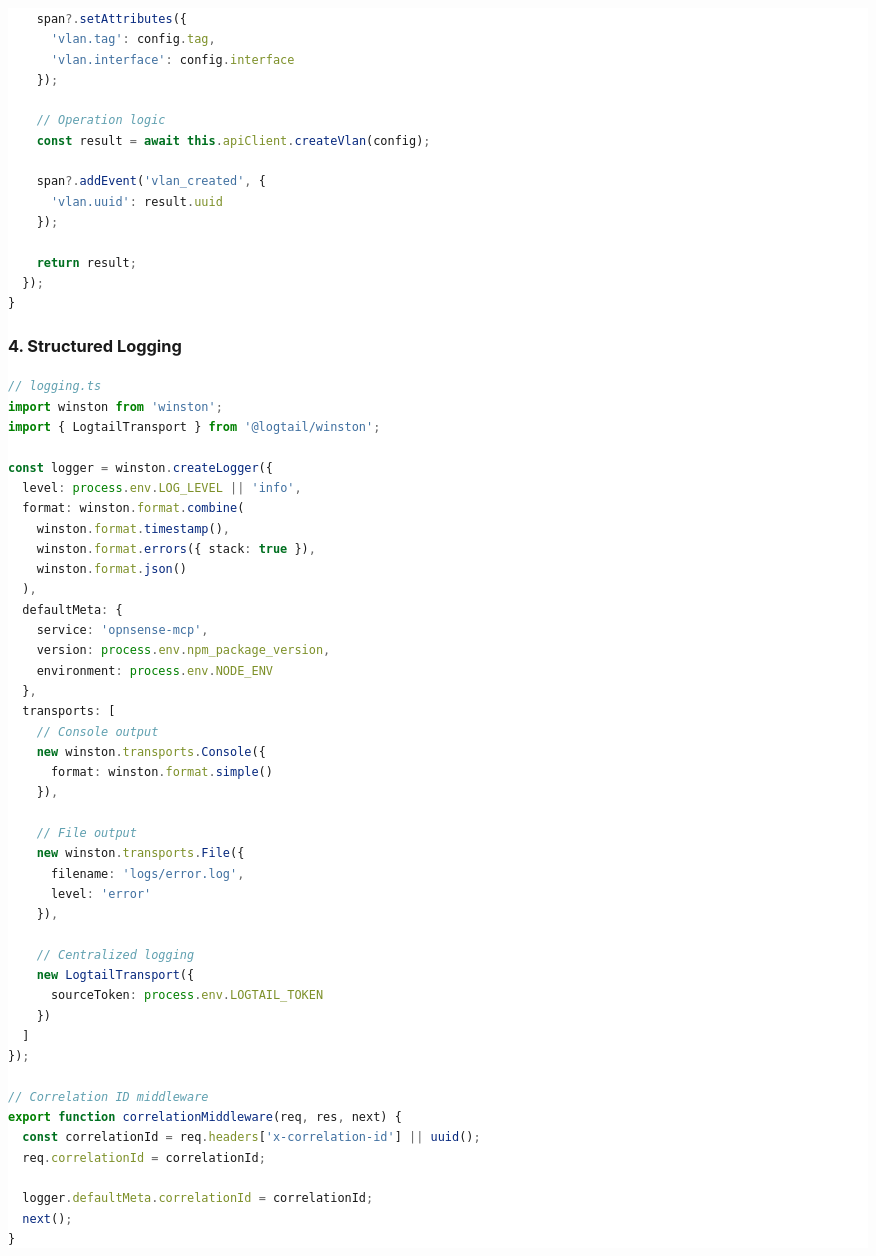 ```typescript
    span?.setAttributes({
      'vlan.tag': config.tag,
      'vlan.interface': config.interface
    });
    
    // Operation logic
    const result = await this.apiClient.createVlan(config);
    
    span?.addEvent('vlan_created', {
      'vlan.uuid': result.uuid
    });
    
    return result;
  });
}
```

### 4. Structured Logging

```typescript
// logging.ts
import winston from 'winston';
import { LogtailTransport } from '@logtail/winston';

const logger = winston.createLogger({
  level: process.env.LOG_LEVEL || 'info',
  format: winston.format.combine(
    winston.format.timestamp(),
    winston.format.errors({ stack: true }),
    winston.format.json()
  ),
  defaultMeta: {
    service: 'opnsense-mcp',
    version: process.env.npm_package_version,
    environment: process.env.NODE_ENV
  },
  transports: [
    // Console output
    new winston.transports.Console({
      format: winston.format.simple()
    }),
    
    // File output
    new winston.transports.File({
      filename: 'logs/error.log',
      level: 'error'
    }),
    
    // Centralized logging
    new LogtailTransport({
      sourceToken: process.env.LOGTAIL_TOKEN
    })
  ]
});

// Correlation ID middleware
export function correlationMiddleware(req, res, next) {
  const correlationId = req.headers['x-correlation-id'] || uuid();
  req.correlationId = correlationId;
  
  logger.defaultMeta.correlationId = correlationId;
  next();
}
```
